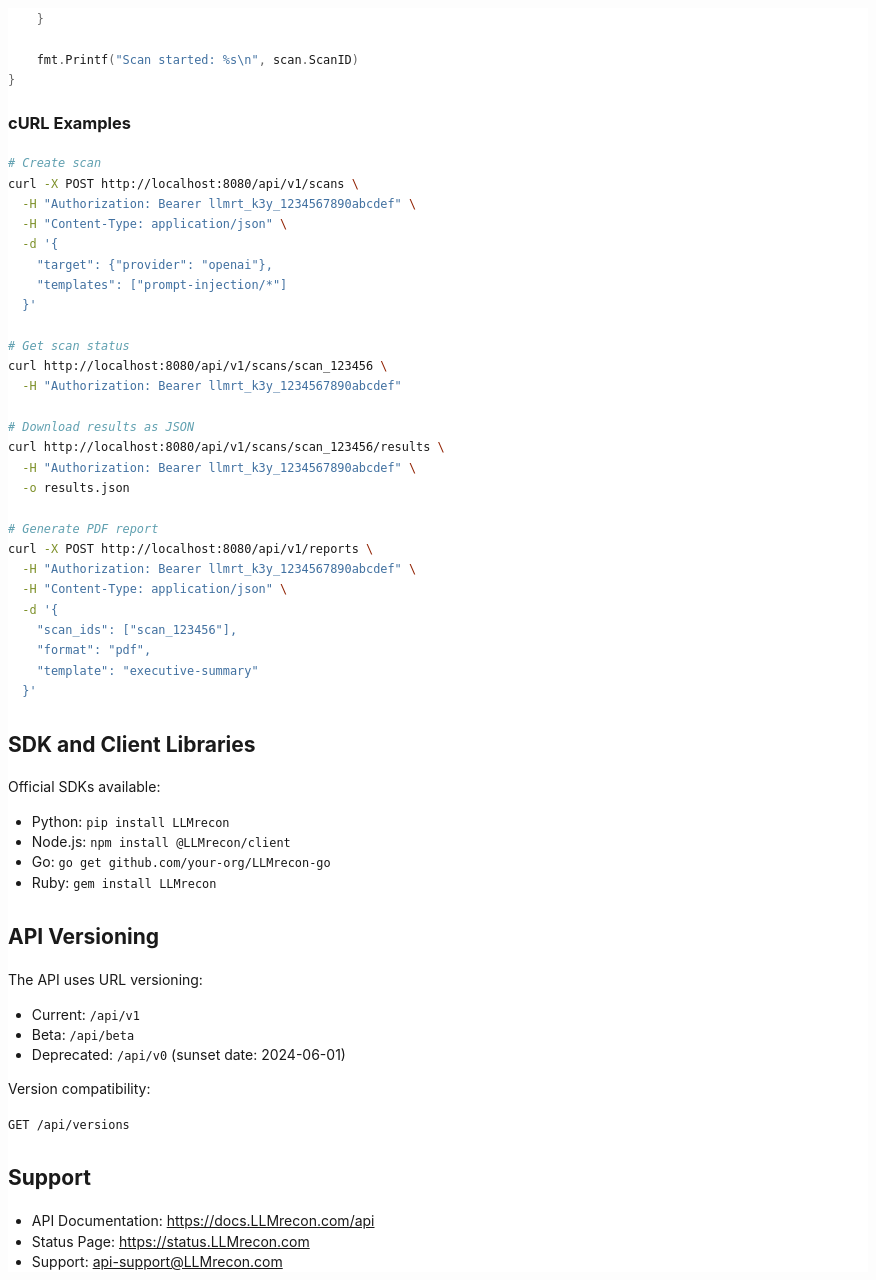 ```go
    }
    
    fmt.Printf("Scan started: %s\n", scan.ScanID)
}
```

### cURL Examples

```bash
# Create scan
curl -X POST http://localhost:8080/api/v1/scans \
  -H "Authorization: Bearer llmrt_k3y_1234567890abcdef" \
  -H "Content-Type: application/json" \
  -d '{
    "target": {"provider": "openai"},
    "templates": ["prompt-injection/*"]
  }'

# Get scan status
curl http://localhost:8080/api/v1/scans/scan_123456 \
  -H "Authorization: Bearer llmrt_k3y_1234567890abcdef"

# Download results as JSON
curl http://localhost:8080/api/v1/scans/scan_123456/results \
  -H "Authorization: Bearer llmrt_k3y_1234567890abcdef" \
  -o results.json

# Generate PDF report
curl -X POST http://localhost:8080/api/v1/reports \
  -H "Authorization: Bearer llmrt_k3y_1234567890abcdef" \
  -H "Content-Type: application/json" \
  -d '{
    "scan_ids": ["scan_123456"],
    "format": "pdf",
    "template": "executive-summary"
  }'
```

## SDK and Client Libraries

Official SDKs available:
- Python: `pip install LLMrecon`
- Node.js: `npm install @LLMrecon/client`
- Go: `go get github.com/your-org/LLMrecon-go`
- Ruby: `gem install LLMrecon`

## API Versioning

The API uses URL versioning:
- Current: `/api/v1`
- Beta: `/api/beta`
- Deprecated: `/api/v0` (sunset date: 2024-06-01)

Version compatibility:
```http
GET /api/versions
```

## Support

- API Documentation: https://docs.LLMrecon.com/api
- Status Page: https://status.LLMrecon.com
- Support: api-support@LLMrecon.com